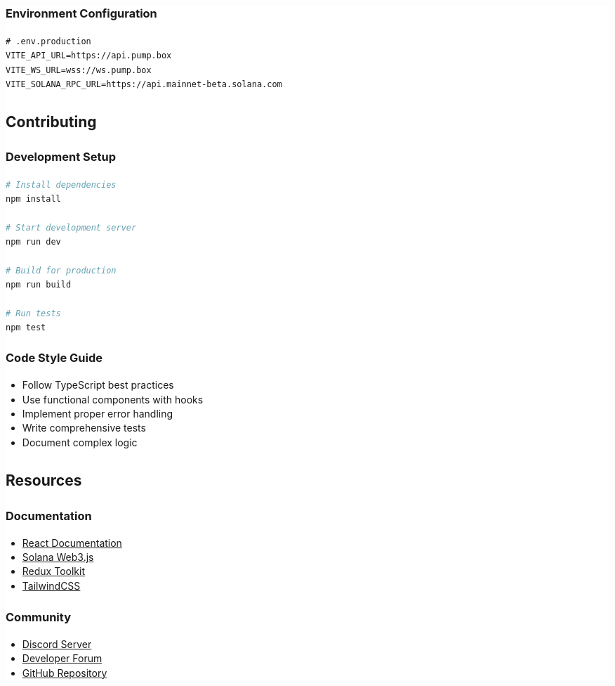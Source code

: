 ### Environment Configuration
```env
# .env.production
VITE_API_URL=https://api.pump.box
VITE_WS_URL=wss://ws.pump.box
VITE_SOLANA_RPC_URL=https://api.mainnet-beta.solana.com
```

## Contributing

### Development Setup
```bash
# Install dependencies
npm install

# Start development server
npm run dev

# Build for production
npm run build

# Run tests
npm test
```

### Code Style Guide
- Follow TypeScript best practices
- Use functional components with hooks
- Implement proper error handling
- Write comprehensive tests
- Document complex logic

## Resources

### Documentation
- [React Documentation](https://reactjs.org/)
- [Solana Web3.js](https://solana-labs.github.io/solana-web3.js/)
- [Redux Toolkit](https://redux-toolkit.js.org/)
- [TailwindCSS](https://tailwindcss.com/)

### Community
- [Discord Server](https://discord.gg/pumpbox)
- [Developer Forum](https://forum.pump.box/dev)
- [GitHub Repository](https://github.com/pumpbox/frontend)